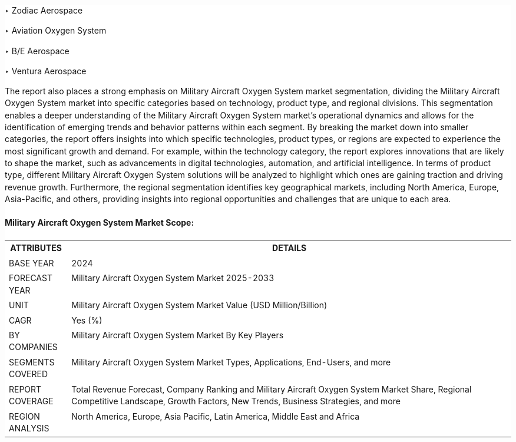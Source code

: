 ‣ Zodiac Aerospace

‣ Aviation Oxygen System

‣ B/E Aerospace

‣ Ventura Aerospace

The report also places a strong emphasis on Military Aircraft Oxygen System market segmentation, dividing the Military Aircraft Oxygen System market into specific categories based on technology, product type, and regional divisions. This segmentation enables a deeper understanding of the Military Aircraft Oxygen System market’s operational dynamics and allows for the identification of emerging trends and behavior patterns within each segment. By breaking the market down into smaller categories, the report offers insights into which specific technologies, product types, or regions are expected to experience the most significant growth and demand. For example, within the technology category, the report explores innovations that are likely to shape the market, such as advancements in digital technologies, automation, and artificial intelligence. In terms of product type, different Military Aircraft Oxygen System solutions will be analyzed to highlight which ones are gaining traction and driving revenue growth. Furthermore, the regional segmentation identifies key geographical markets, including North America, Europe, Asia-Pacific, and others, providing insights into regional opportunities and challenges that are unique to each area.

<h4>Military Aircraft Oxygen System Market Scope:</h4>
<table>
<tr>
<th>ATTRIBUTES</th>
<th>DETAILS</th>
</tr>
<tr>
<td>BASE YEAR</td>
<td>2024</td>
</tr>
<tr>
<td>FORECAST YEAR</td>
<td>Military Aircraft Oxygen System Market 2025-2033</td>
</tr>
<tr>
<td>UNIT</td>
<td>Military Aircraft Oxygen System Market Value (USD Million/Billion)</td>
<tr>
<td>CAGR</td>
<td>Yes (%)</td>
</tr>
</tr>
<tr>
<td>BY COMPANIES</td>
<td>Military Aircraft Oxygen System Market By Key Players</td>
</tr>
<tr>
<td>SEGMENTS COVERED</td>
<td>Military Aircraft Oxygen System Market Types, Applications, End-Users, and more</td>
</tr>
<tr>
<td>REPORT COVERAGE</td>
<td>Total Revenue Forecast, Company Ranking and Military Aircraft Oxygen System Market Share, Regional Competitive Landscape, Growth Factors, New Trends, Business Strategies, and more</td>
</tr>
<tr>
<td>REGION ANALYSIS</td>
<td>North America, Europe, Asia Pacific, Latin America, Middle East and Africa</td>
</tr>
</table>
